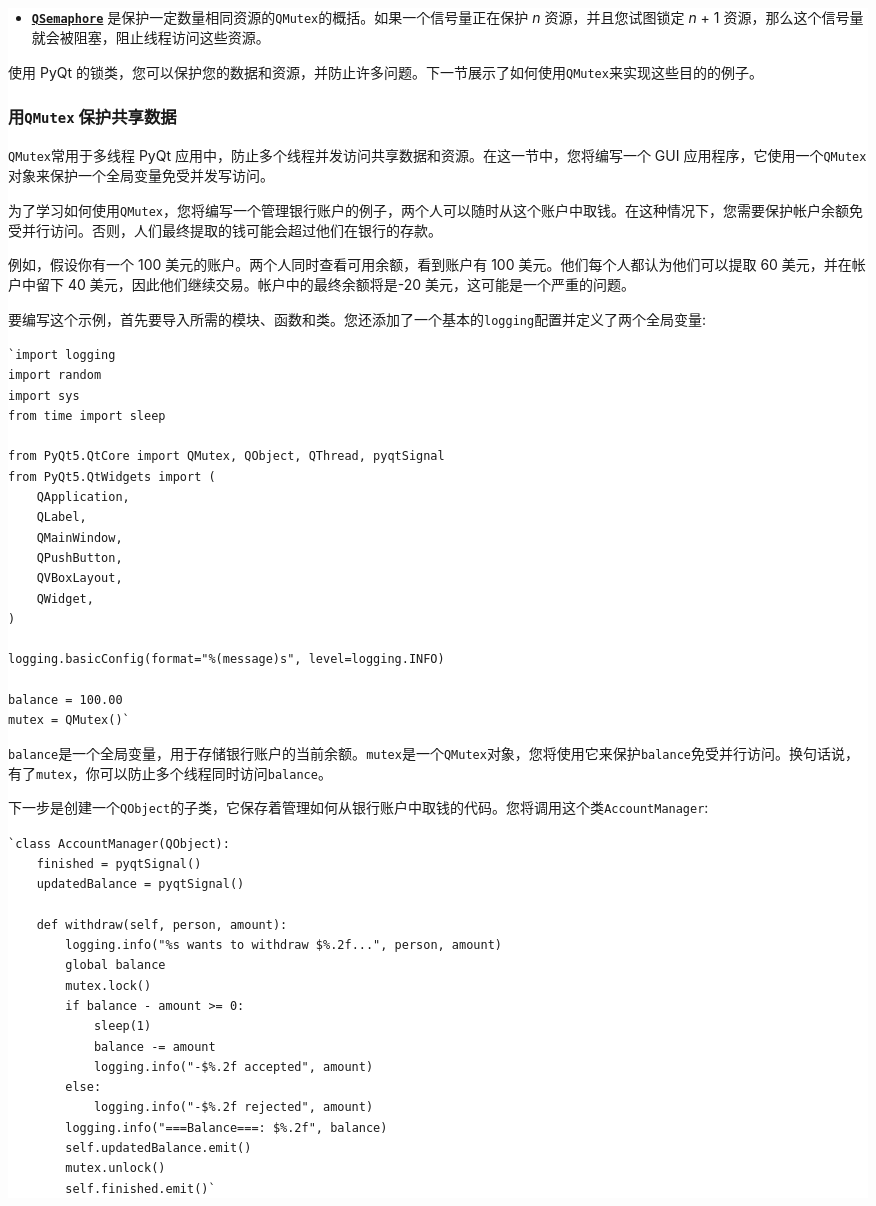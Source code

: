 *   **[`QSemaphore`](https://doc.qt.io/qt-5/qsemaphore.html)** 是保护一定数量相同资源的`QMutex`的概括。如果一个信号量正在保护 *n* 资源，并且您试图锁定 *n* + 1 资源，那么这个信号量就会被阻塞，阻止线程访问这些资源。

使用 PyQt 的锁类，您可以保护您的数据和资源，并防止许多问题。下一节展示了如何使用`QMutex`来实现这些目的的例子。

### 用`QMutex` 保护共享数据

`QMutex`常用于多线程 PyQt 应用中，防止多个线程并发访问共享数据和资源。在这一节中，您将编写一个 GUI 应用程序，它使用一个`QMutex`对象来保护一个全局变量免受并发写访问。

为了学习如何使用`QMutex`，您将编写一个管理银行账户的例子，两个人可以随时从这个账户中取钱。在这种情况下，您需要保护帐户余额免受并行访问。否则，人们最终提取的钱可能会超过他们在银行的存款。

例如，假设你有一个 100 美元的账户。两个人同时查看可用余额，看到账户有 100 美元。他们每个人都认为他们可以提取 60 美元，并在帐户中留下 40 美元，因此他们继续交易。帐户中的最终余额将是-20 美元，这可能是一个严重的问题。

要编写这个示例，首先要导入所需的模块、函数和类。您还添加了一个基本的`logging`配置并定义了两个全局变量:

```
`import logging
import random
import sys
from time import sleep

from PyQt5.QtCore import QMutex, QObject, QThread, pyqtSignal
from PyQt5.QtWidgets import (
    QApplication,
    QLabel,
    QMainWindow,
    QPushButton,
    QVBoxLayout,
    QWidget,
)

logging.basicConfig(format="%(message)s", level=logging.INFO)

balance = 100.00
mutex = QMutex()` 
```

`balance`是一个全局变量，用于存储银行账户的当前余额。`mutex`是一个`QMutex`对象，您将使用它来保护`balance`免受并行访问。换句话说，有了`mutex`，你可以防止多个线程同时访问`balance`。

下一步是创建一个`QObject`的子类，它保存着管理如何从银行账户中取钱的代码。您将调用这个类`AccountManager`:

```
`class AccountManager(QObject):
    finished = pyqtSignal()
    updatedBalance = pyqtSignal()

    def withdraw(self, person, amount):
        logging.info("%s wants to withdraw $%.2f...", person, amount)
        global balance
        mutex.lock()
        if balance - amount >= 0:
            sleep(1)
            balance -= amount
            logging.info("-$%.2f accepted", amount)
        else:
            logging.info("-$%.2f rejected", amount)
        logging.info("===Balance===: $%.2f", balance)
        self.updatedBalance.emit()
        mutex.unlock()
        self.finished.emit()` 
```
